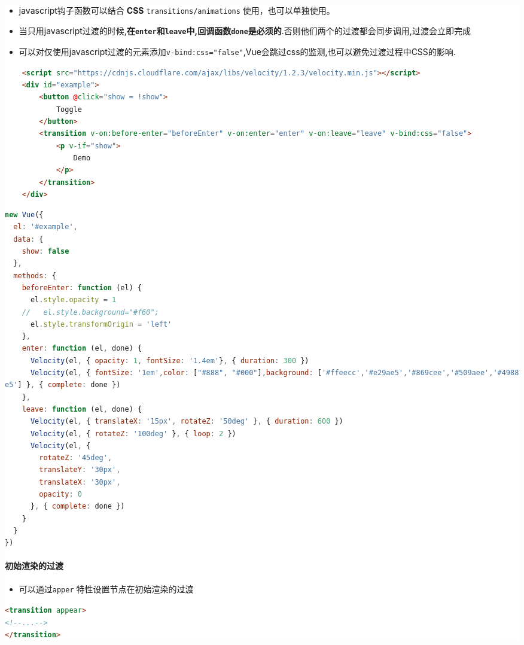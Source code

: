 - javascript钩子函数可以结合 **CSS** `transitions/animations` 使用，也可以单独使用。

- 当只用javascript过渡的时候,**在`enter`和`leave`中,回调函数`done`是必须的**.否则他们两个的过渡都会同步调用,过渡会立即完成

- 可以对仅使用javascript过渡的元素添加`v-bind:css="false"`,Vue会跳过css的监测,也可以避免过渡过程中CSS的影响.
```html
    <script src="https://cdnjs.cloudflare.com/ajax/libs/velocity/1.2.3/velocity.min.js"></script>
    <div id="example">
        <button @click="show = !show">
            Toggle
        </button>
        <transition v-on:before-enter="beforeEnter" v-on:enter="enter" v-on:leave="leave" v-bind:css="false">
            <p v-if="show">
                Demo
            </p>
        </transition>
    </div>
```

```javascript
new Vue({
  el: '#example',
  data: {
    show: false
  },
  methods: {
    beforeEnter: function (el) {
      el.style.opacity = 1
    //   el.style.background="#f60";
      el.style.transformOrigin = 'left'
    },
    enter: function (el, done) {
      Velocity(el, { opacity: 1, fontSize: '1.4em'}, { duration: 300 })
      Velocity(el, { fontSize: '1em',color: ["#888", "#000"],background: ['#ffeecc','#e29ae5','#869cee','#509aee','#4988e5'] }, { complete: done })
    },
    leave: function (el, done) {
      Velocity(el, { translateX: '15px', rotateZ: '50deg' }, { duration: 600 })
      Velocity(el, { rotateZ: '100deg' }, { loop: 2 })
      Velocity(el, {
        rotateZ: '45deg',
        translateY: '30px',
        translateX: '30px',
        opacity: 0
      }, { complete: done })
    }
  }
})
```

#### 初始渲染的过渡

- 可以通过`apper` 特性设置节点在初始渲染的过渡
```html
<transition appear>
<!--...-->
</transition>
```
